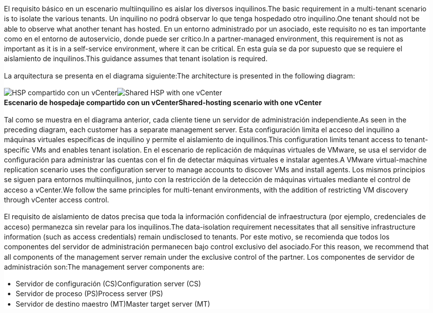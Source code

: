 <span data-ttu-id="7a5c7-121">El requisito básico en un escenario multiinquilino es aislar los diversos inquilinos.</span><span class="sxs-lookup"><span data-stu-id="7a5c7-121">The basic requirement in a multi-tenant scenario is to isolate the various tenants.</span></span> <span data-ttu-id="7a5c7-122">Un inquilino no podrá observar lo que tenga hospedado otro inquilino.</span><span class="sxs-lookup"><span data-stu-id="7a5c7-122">One tenant should not be able to observe what another tenant has hosted.</span></span> <span data-ttu-id="7a5c7-123">En un entorno administrado por un asociado, este requisito no es tan importante como en el entorno de autoservicio, donde puede ser crítico.</span><span class="sxs-lookup"><span data-stu-id="7a5c7-123">In a partner-managed environment, this requirement is not as important as it is in a self-service environment, where it can be critical.</span></span> <span data-ttu-id="7a5c7-124">En esta guía se da por supuesto que se requiere el aislamiento de inquilinos.</span><span class="sxs-lookup"><span data-stu-id="7a5c7-124">This guidance assumes that tenant isolation is required.</span></span>

<span data-ttu-id="7a5c7-125">La arquitectura se presenta en el diagrama siguiente:</span><span class="sxs-lookup"><span data-stu-id="7a5c7-125">The architecture is presented in the following diagram:</span></span>

<span data-ttu-id="7a5c7-126">![HSP compartido con un vCenter](./media/site-recovery-multi-tenant-support-vmware-using-csp/shared-hosting-scenario.png)</span><span class="sxs-lookup"><span data-stu-id="7a5c7-126">![Shared HSP with one vCenter](./media/site-recovery-multi-tenant-support-vmware-using-csp/shared-hosting-scenario.png)</span></span>  
<span data-ttu-id="7a5c7-127">**Escenario de hospedaje compartido con un vCenter**</span><span class="sxs-lookup"><span data-stu-id="7a5c7-127">**Shared-hosting scenario with one vCenter**</span></span>

<span data-ttu-id="7a5c7-128">Tal como se muestra en el diagrama anterior, cada cliente tiene un servidor de administración independiente.</span><span class="sxs-lookup"><span data-stu-id="7a5c7-128">As seen in the preceding diagram, each customer has a separate management server.</span></span> <span data-ttu-id="7a5c7-129">Esta configuración limita el acceso del inquilino a máquinas virtuales específicas de inquilino y permite el aislamiento de inquilinos.</span><span class="sxs-lookup"><span data-stu-id="7a5c7-129">This configuration limits tenant access to tenant-specific VMs and enables tenant isolation.</span></span> <span data-ttu-id="7a5c7-130">En el escenario de replicación de máquinas virtuales de VMware, se usa el servidor de configuración para administrar las cuentas con el fin de detectar máquinas virtuales e instalar agentes.</span><span class="sxs-lookup"><span data-stu-id="7a5c7-130">A VMware virtual-machine replication scenario uses the configuration server to manage accounts to discover VMs and install agents.</span></span> <span data-ttu-id="7a5c7-131">Los mismos principios se siguen para entornos multiinquilinos, junto con la restricción de la detección de máquinas virtuales mediante el control de acceso a vCenter.</span><span class="sxs-lookup"><span data-stu-id="7a5c7-131">We follow the same principles for multi-tenant environments, with the addition of restricting VM discovery through vCenter access control.</span></span>

<span data-ttu-id="7a5c7-132">El requisito de aislamiento de datos precisa que toda la información confidencial de infraestructura (por ejemplo, credenciales de acceso) permanezca sin revelar para los inquilinos.</span><span class="sxs-lookup"><span data-stu-id="7a5c7-132">The data-isolation requirement necessitates that all sensitive infrastructure information (such as access credentials) remain undisclosed to tenants.</span></span> <span data-ttu-id="7a5c7-133">Por este motivo, se recomienda que todos los componentes del servidor de administración permanecen bajo control exclusivo del asociado.</span><span class="sxs-lookup"><span data-stu-id="7a5c7-133">For this reason, we recommend that all components of the management server remain under the exclusive control of the partner.</span></span> <span data-ttu-id="7a5c7-134">Los componentes de servidor de administración son:</span><span class="sxs-lookup"><span data-stu-id="7a5c7-134">The management server components are:</span></span>
* <span data-ttu-id="7a5c7-135">Servidor de configuración (CS)</span><span class="sxs-lookup"><span data-stu-id="7a5c7-135">Configuration server (CS)</span></span>
* <span data-ttu-id="7a5c7-136">Servidor de proceso (PS)</span><span class="sxs-lookup"><span data-stu-id="7a5c7-136">Process server (PS)</span></span>
* <span data-ttu-id="7a5c7-137">Servidor de destino maestro (MT)</span><span class="sxs-lookup"><span data-stu-id="7a5c7-137">Master target server (MT)</span></span> 

